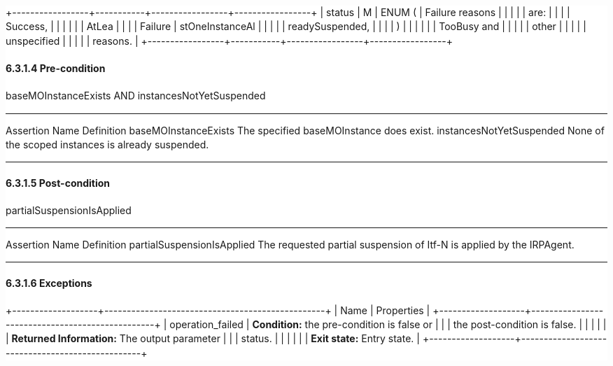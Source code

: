 +-----------------+-----------+-----------------+-----------------+
| status          | M         | ENUM (          | Failure reasons |
|                 |           |                 | are:            |
|                 |           | Success,        |                 |
|                 |           |                 | AtLea           |
|                 |           | Failure         | stOneInstanceAl |
|                 |           |                 | readySuspended, |
|                 |           | )               |                 |
|                 |           |                 | TooBusy and     |
|                 |           |                 | other           |
|                 |           |                 | unspecified     |
|                 |           |                 | reasons.        |
+-----------------+-----------+-----------------+-----------------+

#### 6.3.1.4 Pre-condition

baseMOInstanceExists AND instancesNotYetSuspended

  --------------------------- ----------------------------------------------------
  Assertion Name              Definition
  baseMOInstanceExists        The specified baseMOInstance does exist.
  instancesNotYet­Suspended   None of the scoped instances is already suspended.
  --------------------------- ----------------------------------------------------

#### 6.3.1.5 Post-condition

partialSuspensionIsApplied

  ---------------------------- -----------------------------------------------------------------------
  Assertion Name               Definition
  partialSuspensionIsApplied   The requested partial suspension of Itf-N is applied by the IRPAgent.
  ---------------------------- -----------------------------------------------------------------------

#### 6.3.1.6 Exceptions

+-------------------+-------------------------------------------------+
| Name              | Properties                                      |
+-------------------+-------------------------------------------------+
| operation\_failed | **Condition:** the pre-condition is false or    |
|                   | the post-condition is false.                    |
|                   |                                                 |
|                   | **Returned Information:** The output parameter  |
|                   | status.                                         |
|                   |                                                 |
|                   | **Exit state:** Entry state.                    |
+-------------------+-------------------------------------------------+
